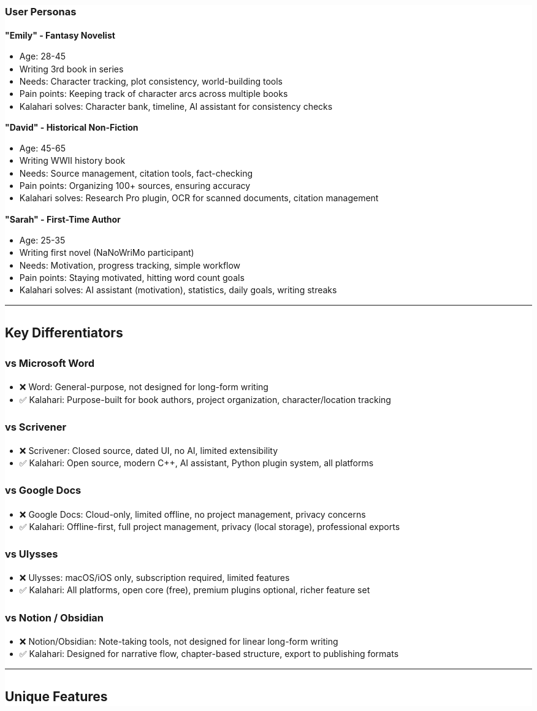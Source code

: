 ### User Personas

**"Emily" - Fantasy Novelist**
- Age: 28-45
- Writing 3rd book in series
- Needs: Character tracking, plot consistency, world-building tools
- Pain points: Keeping track of character arcs across multiple books
- Kalahari solves: Character bank, timeline, AI assistant for consistency checks

**"David" - Historical Non-Fiction**
- Age: 45-65
- Writing WWII history book
- Needs: Source management, citation tools, fact-checking
- Pain points: Organizing 100+ sources, ensuring accuracy
- Kalahari solves: Research Pro plugin, OCR for scanned documents, citation management

**"Sarah" - First-Time Author**
- Age: 25-35
- Writing first novel (NaNoWriMo participant)
- Needs: Motivation, progress tracking, simple workflow
- Pain points: Staying motivated, hitting word count goals
- Kalahari solves: AI assistant (motivation), statistics, daily goals, writing streaks

---

## Key Differentiators

### vs Microsoft Word
- ❌ Word: General-purpose, not designed for long-form writing
- ✅ Kalahari: Purpose-built for book authors, project organization, character/location tracking

### vs Scrivener
- ❌ Scrivener: Closed source, dated UI, no AI, limited extensibility
- ✅ Kalahari: Open source, modern C++, AI assistant, Python plugin system, all platforms

### vs Google Docs
- ❌ Google Docs: Cloud-only, limited offline, no project management, privacy concerns
- ✅ Kalahari: Offline-first, full project management, privacy (local storage), professional exports

### vs Ulysses
- ❌ Ulysses: macOS/iOS only, subscription required, limited features
- ✅ Kalahari: All platforms, open core (free), premium plugins optional, richer feature set

### vs Notion / Obsidian
- ❌ Notion/Obsidian: Note-taking tools, not designed for linear long-form writing
- ✅ Kalahari: Designed for narrative flow, chapter-based structure, export to publishing formats

---

## Unique Features
